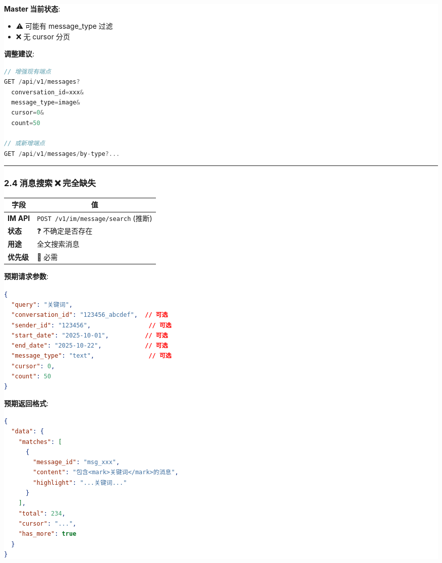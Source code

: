 **Master 当前状态**:
- ⚠️ 可能有 message_type 过滤
- ❌ 无 cursor 分页

**调整建议**:
```javascript
// 增强现有端点
GET /api/v1/messages?
  conversation_id=xxx&
  message_type=image&
  cursor=0&
  count=50

// 或新增端点
GET /api/v1/messages/by-type?...
```

---

### 2.4 消息搜索 ❌ 完全缺失

| 字段 | 值 |
|------|-----|
| **IM API** | `POST /v1/im/message/search` (推断) |
| **状态** | ❓ 不确定是否存在 |
| **用途** | 全文搜索消息 |
| **优先级** | 🔴 必需 |

**预期请求参数**:
```json
{
  "query": "关键词",
  "conversation_id": "123456_abcdef",  // 可选
  "sender_id": "123456",                // 可选
  "start_date": "2025-10-01",          // 可选
  "end_date": "2025-10-22",            // 可选
  "message_type": "text",               // 可选
  "cursor": 0,
  "count": 50
}
```

**预期返回格式**:
```json
{
  "data": {
    "matches": [
      {
        "message_id": "msg_xxx",
        "content": "包含<mark>关键词</mark>的消息",
        "highlight": "...关键词..."
      }
    ],
    "total": 234,
    "cursor": "...",
    "has_more": true
  }
}
```

